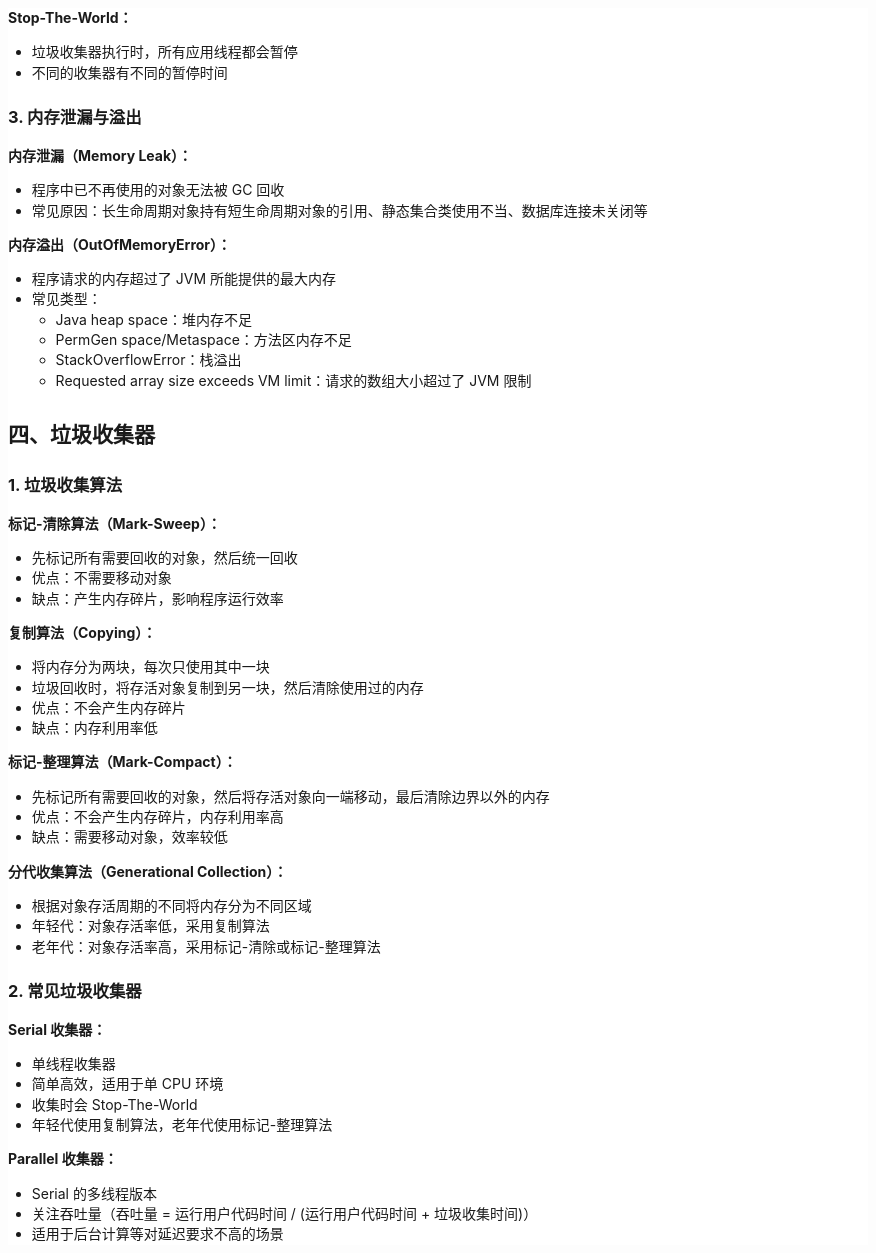 **Stop-The-World：**
- 垃圾收集器执行时，所有应用线程都会暂停
- 不同的收集器有不同的暂停时间

### 3. 内存泄漏与溢出

**内存泄漏（Memory Leak）：**
- 程序中已不再使用的对象无法被 GC 回收
- 常见原因：长生命周期对象持有短生命周期对象的引用、静态集合类使用不当、数据库连接未关闭等

**内存溢出（OutOfMemoryError）：**
- 程序请求的内存超过了 JVM 所能提供的最大内存
- 常见类型：
  - Java heap space：堆内存不足
  - PermGen space/Metaspace：方法区内存不足
  - StackOverflowError：栈溢出
  - Requested array size exceeds VM limit：请求的数组大小超过了 JVM 限制

## 四、垃圾收集器

### 1. 垃圾收集算法

**标记-清除算法（Mark-Sweep）：**
- 先标记所有需要回收的对象，然后统一回收
- 优点：不需要移动对象
- 缺点：产生内存碎片，影响程序运行效率

**复制算法（Copying）：**
- 将内存分为两块，每次只使用其中一块
- 垃圾回收时，将存活对象复制到另一块，然后清除使用过的内存
- 优点：不会产生内存碎片
- 缺点：内存利用率低

**标记-整理算法（Mark-Compact）：**
- 先标记所有需要回收的对象，然后将存活对象向一端移动，最后清除边界以外的内存
- 优点：不会产生内存碎片，内存利用率高
- 缺点：需要移动对象，效率较低

**分代收集算法（Generational Collection）：**
- 根据对象存活周期的不同将内存分为不同区域
- 年轻代：对象存活率低，采用复制算法
- 老年代：对象存活率高，采用标记-清除或标记-整理算法

### 2. 常见垃圾收集器

**Serial 收集器：**
- 单线程收集器
- 简单高效，适用于单 CPU 环境
- 收集时会 Stop-The-World
- 年轻代使用复制算法，老年代使用标记-整理算法

**Parallel 收集器：**
- Serial 的多线程版本
- 关注吞吐量（吞吐量 = 运行用户代码时间 / (运行用户代码时间 + 垃圾收集时间)）
- 适用于后台计算等对延迟要求不高的场景
